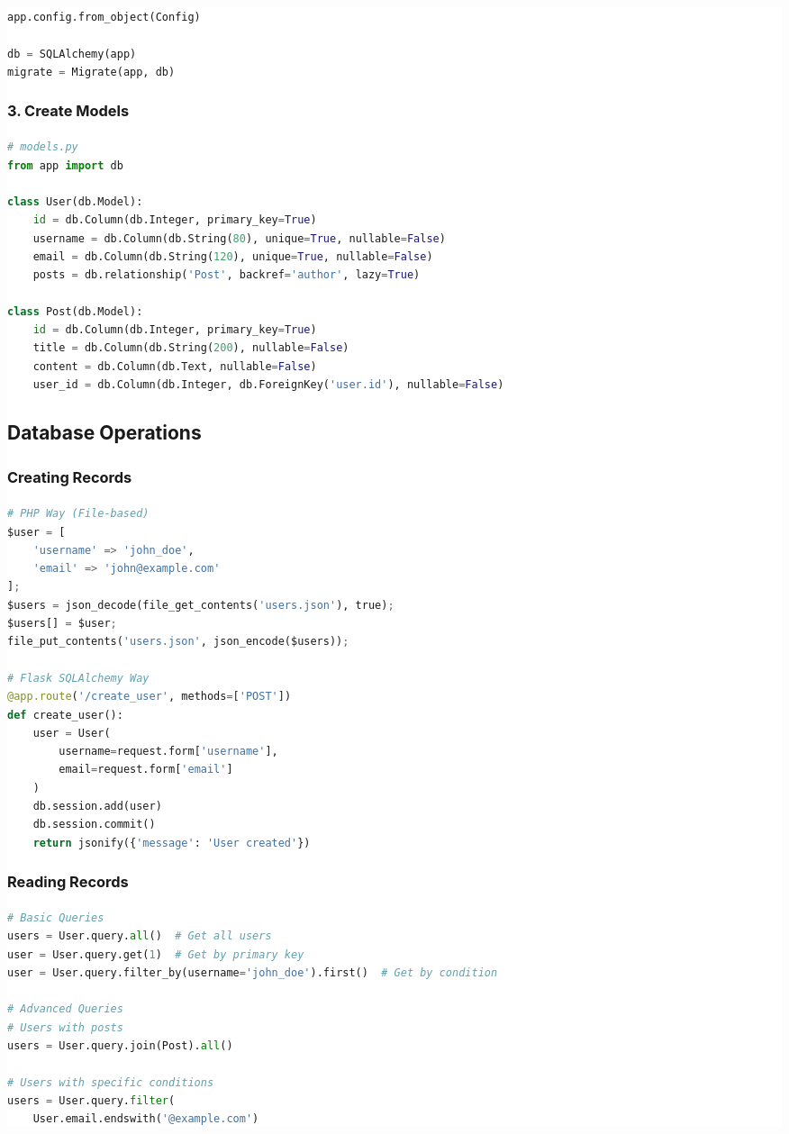 ```python
app.config.from_object(Config)

db = SQLAlchemy(app)
migrate = Migrate(app, db)
```

### 3. Create Models
```python
# models.py
from app import db

class User(db.Model):
    id = db.Column(db.Integer, primary_key=True)
    username = db.Column(db.String(80), unique=True, nullable=False)
    email = db.Column(db.String(120), unique=True, nullable=False)
    posts = db.relationship('Post', backref='author', lazy=True)

class Post(db.Model):
    id = db.Column(db.Integer, primary_key=True)
    title = db.Column(db.String(200), nullable=False)
    content = db.Column(db.Text, nullable=False)
    user_id = db.Column(db.Integer, db.ForeignKey('user.id'), nullable=False)
```

## Database Operations

### Creating Records
```python
# PHP Way (File-based)
$user = [
    'username' => 'john_doe',
    'email' => 'john@example.com'
];
$users = json_decode(file_get_contents('users.json'), true);
$users[] = $user;
file_put_contents('users.json', json_encode($users));

# Flask SQLAlchemy Way
@app.route('/create_user', methods=['POST'])
def create_user():
    user = User(
        username=request.form['username'],
        email=request.form['email']
    )
    db.session.add(user)
    db.session.commit()
    return jsonify({'message': 'User created'})
```

### Reading Records
```python
# Basic Queries
users = User.query.all()  # Get all users
user = User.query.get(1)  # Get by primary key
user = User.query.filter_by(username='john_doe').first()  # Get by condition

# Advanced Queries
# Users with posts
users = User.query.join(Post).all()

# Users with specific conditions
users = User.query.filter(
    User.email.endswith('@example.com')
```